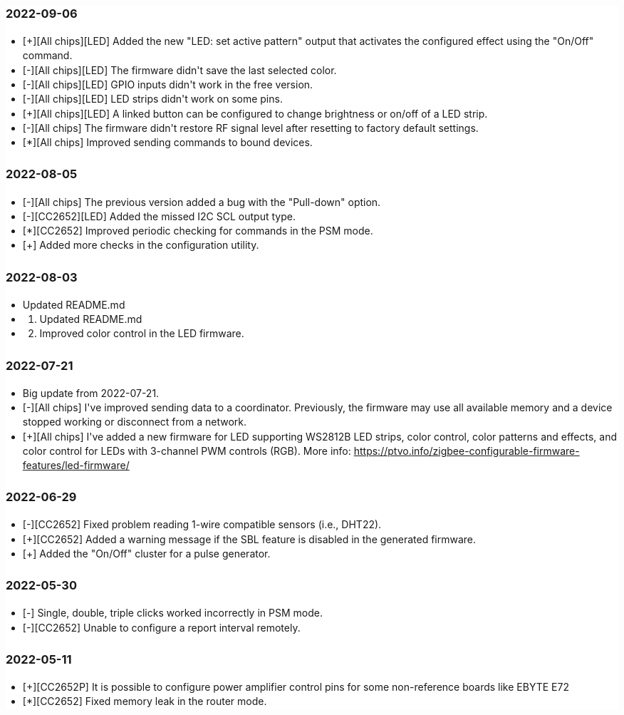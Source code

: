 ### 2022-09-06

* [+][All chips][LED] Added the new "LED: set active pattern" output that activates the configured effect using the "On/Off" command.
* [-][All chips][LED] The firmware didn't save the last selected color.
* [-][All chips][LED] GPIO inputs didn't work in the free version.
* [-][All chips][LED] LED strips didn't work on some pins.
* [+][All chips][LED] A linked button can be configured to change brightness or on/off of a LED strip.
* [-][All chips] The firmware didn't restore RF signal level after resetting to factory default settings.
* [*][All chips] Improved sending commands to bound devices.

### 2022-08-05

* [-][All chips] The previous version added a bug with the "Pull-down" option.
* [-][CC2652][LED] Added the missed I2C SCL output type.
* [*][CC2652] Improved periodic checking for commands in the PSM mode.
* [+] Added more checks in the configuration utility.

### 2022-08-03

* Updated README.md
* 1. Updated README.md
* 2. Improved color control in the LED firmware.

### 2022-07-21

* Big update from 2022-07-21.
* [-][All chips] I've improved sending data to a coordinator. Previously, the firmware may use all available memory and a device stopped working or disconnect from a network.
* [+][All chips] I've added a new firmware for LED supporting WS2812B LED strips, color control, color patterns and effects, and color control for LEDs with 3-channel PWM controls (RGB). More info: https://ptvo.info/zigbee-configurable-firmware-features/led-firmware/

### 2022-06-29

* [-][CC2652] Fixed problem reading 1-wire compatible sensors (i.e., DHT22).
* [+][CC2652] Added a warning message if the SBL feature is disabled in the generated firmware.
* [+] Added the "On/Off" cluster for a pulse generator.

### 2022-05-30

* [-] Single, double, triple clicks worked incorrectly in PSM mode.
* [-][CC2652] Unable to configure a report interval remotely.

### 2022-05-11

* [+][CC2652P] It is possible to configure power amplifier control pins for some non-reference boards like EBYTE E72
* [*][CC2652] Fixed memory leak in the router mode.
